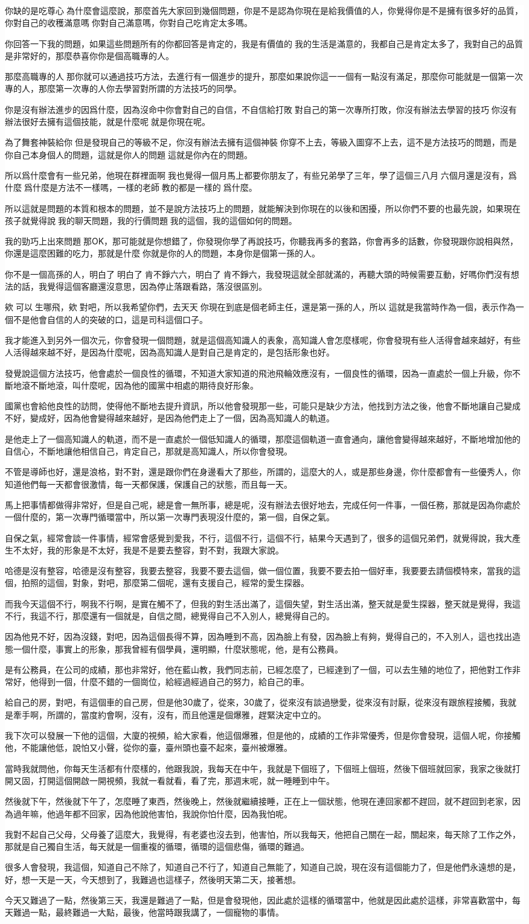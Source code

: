 你缺的是吃尊心 為什麼會這麼說，那麼首先大家回到幾個問題，你是不是認為你現在是給我價值的人，你覺得你是不是擁有很多好的品質，你對自己的收穫滿意嗎 你對自己滿意嗎，你對自己吃肯定太多嗎。

你回答一下我的問題，如果這些問題所有的你都回答是肯定的，我是有價值的 我的生活是滿意的，我都自己是肯定太多了，我對自己的品質是非常好的，那麼恭喜你你是個高職專的人。

那麼高職專的人 那你就可以通過技巧方法，去進行有一個進步的提升，那麼如果說你這一一個有一點沒有滿足，那麼你可能就是一個第一次專的人，那麼第一次專的人你去學習對所謂的方法技巧的同學。

你是沒有辦法進步的因爲什麼，因為沒命中你會對自己的自信，不自信給打敗 對自己的第一次專所打敗，你沒有辦法去學習的技巧 你沒有辦法很好去擁有這個技能，就是什麼呢 就是你現在呢。

為了舞套神裝給你 但是發現自己的等級不足，你沒有辦法去擁有這個神裝 你穿不上去，等級入圖穿不上去，這不是方法技巧的問題，而是你自己本身個人的問題，這就是你人的問題 這就是你內在的問題。

所以爲什麼會有一些兄弟，他現在群裡面啊 我也覺得一個月馬上都要你朋友了，有些兄弟學了三年，學了這個三八月 六個月還是沒有，爲什麼 爲什麼是方法不一樣嗎，一樣的老師 教的都是一樣的 爲什麼。

所以這就是問題的本質和根本的問題，並不是說方法技巧上的問題，就能解決到你現在的以後和困擾，所以你們不要的也最先說，如果現在孩子就覺得說 我的聊天問題，我的行價問題 我的這個，我的這個如何的問題。

我的勁巧上出來問題 那OK，那可能就是你想錯了，你發現你學了再說技巧，你聽我再多的套路，你會再多的話數，你發現跟你說相與然，你還是這麼困難的吃力，那就是什麼 你就是你的人的問題，本身你是個第一孫的人。

你不是一個高孫的人，明白了 明白了 肯不錚六六，明白了 肯不錚六，我發現這就全部就滿的，再聽大頭的時候需要互動，好嗎你們沒有想法的話，我覺得這個客廳還沒意思，因為停止落跟看路，落沒很區別。

欸 可以 生哪飛，欸 對吧，所以我希望你們，去天天 你現在到底是個老師主任，還是第一孫的人，所以 這就是我當時作為一個，表示作為一個不是他會自信的人的突破的口，這是司科這個口子。

我才能進入到另外一個次元，你會發現一個問題，就是這個高知識人的表象，高知識人會怎麼樣呢，你會發現有些人活得會越來越好，有些人活得越來越不好，是因為什麼呢，因為高知識人是對自己是肯定的，是包括形象也好。

發覺說這個方法技巧，他會處於一個良性的循環，不知道大家知道的飛池飛輪效應沒有，一個良性的循環，因為一直處於一個上升級，你不斷地滾不斷地滾，叫什麼呢，因為他的國黨中相處的期待良好形象。

國黨也會給他良性的訪問，使得他不斷地去提升資訊，所以他會發現那一些，可能只是缺少方法，他找到方法之後，他會不斷地讓自己變成不好，變成好，因為他會變得越來越好，是因為他們走上了一個，因為高知識人的軌道。

是他走上了一個高知識人的軌道，而不是一直處於一個低知識人的循環，那麼這個軌道一直會通向，讓他會變得越來越好，不斷地增加他的自信心，不斷地讓他相信自己，肯定自己，那就是高知識人，所以你會發現。

不管是導師也好，還是浪格，對不對，還是跟你們在身邊看大了那些，所謂的，這麼大的人，或是那些身邊，你什麼都會有一些優秀人，你知道他們每一天都會很激情，每一天都保護，保護自己的狀態，而且每一天。

馬上把事情都做得非常好，但是自己呢，總是會一無所事，總是呢，沒有辦法去很好地去，完成任何一件事，一個任務，那就是因為你處於一個什麼的，第一次專門循環當中，所以第一次專門表現沒什麼的，第一個，自保之氣。

自保之氣，經常會談一件事情，經常會感覺到愛我，不行，這個不行，這個不行，結果今天遇到了，很多的這個兄弟們，就覺得說，我大產生不太好，我的形象是不太好，我是不是要去整容，對不對，我跟大家說。

哈德是沒有整容，哈德是沒有整容，我要去整容，我要不要去這個，做一個位置，我要不要去拍一個好車，我要要去請個模特來，當我的這個，拍照的這個，對象，對吧，那麼第二個呢，還有支援自己，經常的愛生探器。

而我今天這個不行，啊我不行啊，是實在觸不了，但我的對生活出滿了，這個失望，對生活出滿，整天就是愛生探器，整天就是覺得，我這不行，我這不行，那麼還有一個就是，自信之間，總覺得自己不入別人，總覺得自己的。

因為他見不好，因為沒錢，對吧，因為這個長得不算，因為睡到不高，因為臉上有發，因為臉上有夠，覺得自己的，不入別人，這也找出造態一個什麼，事實上的形象，那我曾經有個學員，還明顯，什麼狀態呢，他，是有公務員。

是有公務員，在公司的成績，那也非常好，他在藍山教，我們同志前，已經怎麼了，已經達到了一個，可以去生殖的地位了，把他對工作非常好，他得到一個，什麼不錯的一個崗位，給經過經過自己的努力，給自己的車。

給自己的房，對吧，有這個車的自己房，但是他30歲了，從來，30歲了，從來沒有談過戀愛，從來沒有討厭，從來沒有跟旅程接觸，我就是牽手啊，所謂的，當度約會啊，沒有，沒有，而且他還是個爆雅，趕緊決定中立的。

我下次可以發展一下他的這個，大廈的視頻，給大家看，他這個爆雅，但是他的，成績的工作非常優秀，但是你會發現，這個人呢，你接觸他，不能讓他低，說怕又小聲，從你的臺，臺州頭也臺不起來，臺州被爆雅。

當時我就問他，你每天生活都有什麼樣的，他跟我說，我每天在中午，我就是下個班了，下個班上個班，然後下個班就回家，我家之後就打開又固，打開這個開啟一開視頻，我就一看就看，看了完，那週末呢，就一睡睡到中午。

然後就下午，然後就下午了，怎麼睡了東西，然後晚上，然後就繼續接睡，正在上一個狀態，他現在連回家都不趕回，就不趕回到老家，因為過年嘛，他過年都不回家，因為他說他害怕，我說你怕什麼，因為我怕呢。

我對不起自己父母，父母養了這麼大，我覺得，有老婆也沒去到，他害怕，所以我每天，他把自己關在一起，關起來，每天除了工作之外，那就是自己獨自生活，每天就是一個重複的循環，循環的這個悲傷，循環的難過。

很多人會發現，我這個，知道自己不除了，知道自己不行了，知道自己無能了，知道自己說，現在沒有這個能力了，但是他們永遠想的是，好，想一天是一天，今天想到了，我難過也這樣子，然後明天第二天，接著想。

今天又難過了一點，然後第三天，我還是難過了一點，但是會發現他，因此處於這樣的循環當中，他就是因此處於這樣，非常喜歡當中，每天難過一點，最終難過一大點，最後，他當時跟我講了，一個寵物的事情。
